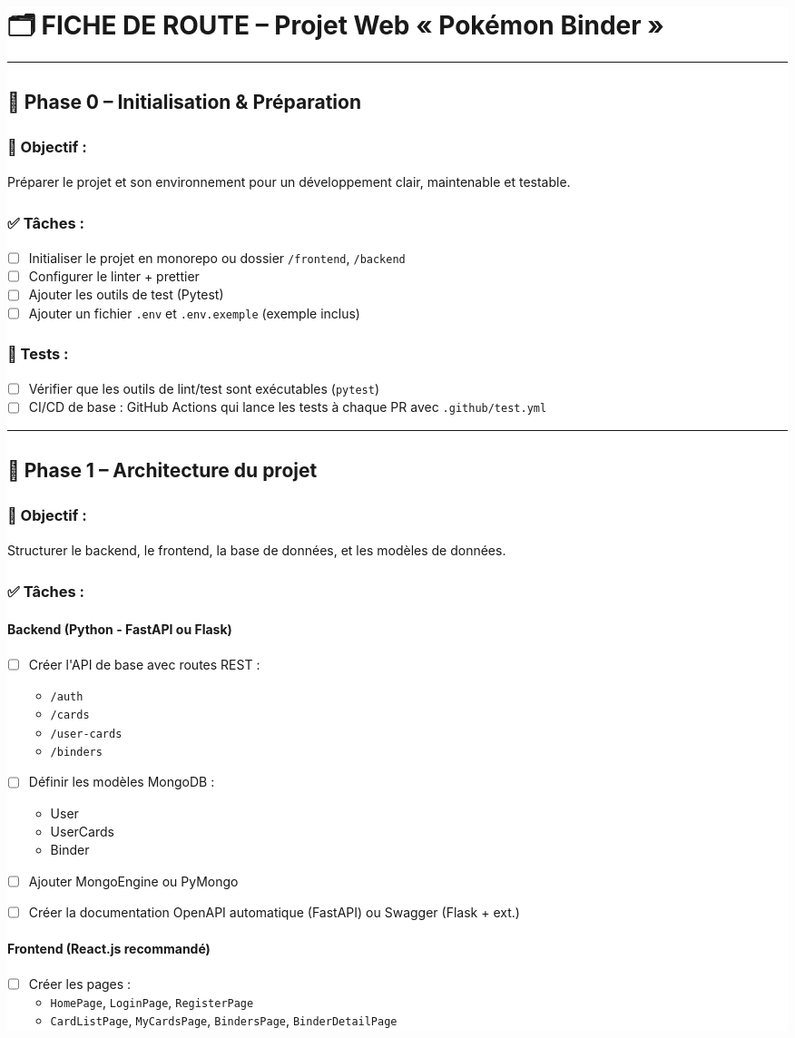 # 🗂️ FICHE DE ROUTE – Projet Web « Pokémon Binder »

---

## 🔰 Phase 0 – Initialisation & Préparation

### 🎯 Objectif :

Préparer le projet et son environnement pour un développement clair, maintenable et testable.

### ✅ Tâches :

* [ ] Initialiser le projet en monorepo ou dossier `/frontend`, `/backend`
* [ ] Configurer le linter + prettier
* [ ] Ajouter les outils de test (Pytest)
* [ ] Ajouter un fichier `.env` et `.env.exemple` (exemple inclus)

### 🔬 Tests :

* [ ] Vérifier que les outils de lint/test sont exécutables (`pytest`)
* [ ] CI/CD de base : GitHub Actions qui lance les tests à chaque PR avec `.github/test.yml`

---

## 🔧 Phase 1 – Architecture du projet

### 🎯 Objectif :

Structurer le backend, le frontend, la base de données, et les modèles de données.

### ✅ Tâches :

#### Backend (Python - FastAPI ou Flask)

* [ ] Créer l'API de base avec routes REST :
  * `/auth`
  * `/cards`
  * `/user-cards`
  * `/binders`

* [ ] Définir les modèles MongoDB :
  * User
  * UserCards
  * Binder

* [ ] Ajouter MongoEngine ou PyMongo
* [ ] Créer la documentation OpenAPI automatique (FastAPI) ou Swagger (Flask + ext.)


#### Frontend (React.js recommandé)
* [ ] Créer les pages :
  * `HomePage`, `LoginPage`, `RegisterPage`
  * `CardListPage`, `MyCardsPage`, `BindersPage`, `BinderDetailPage`
